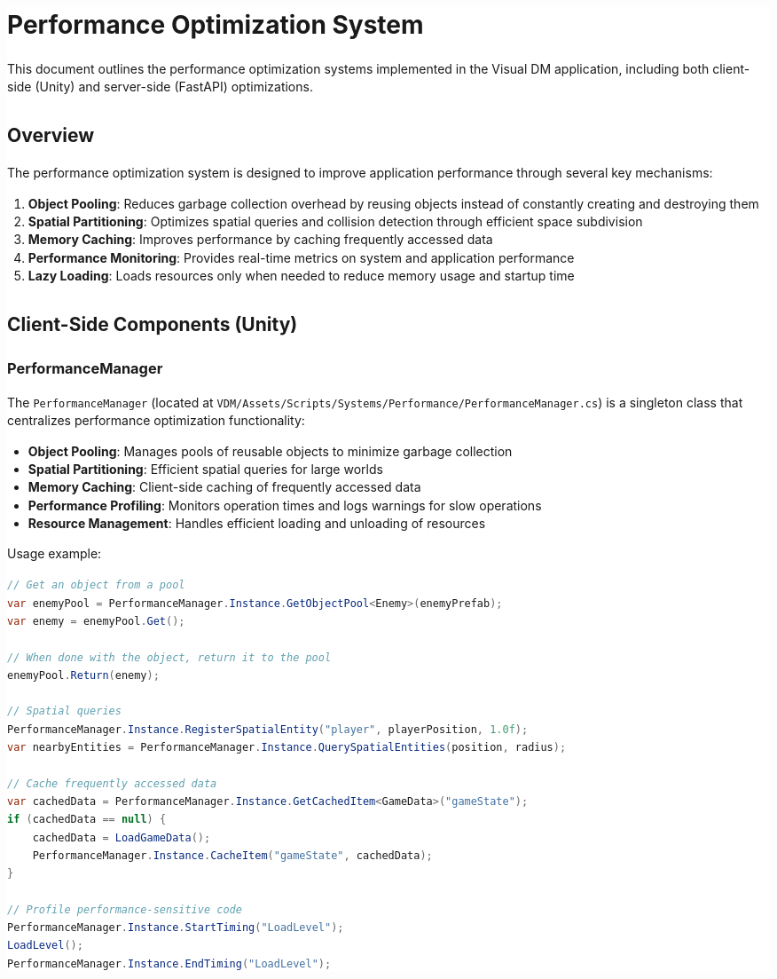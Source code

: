# Performance Optimization System

This document outlines the performance optimization systems implemented in the Visual DM application, including both client-side (Unity) and server-side (FastAPI) optimizations.

## Overview

The performance optimization system is designed to improve application performance through several key mechanisms:

1. **Object Pooling**: Reduces garbage collection overhead by reusing objects instead of constantly creating and destroying them
2. **Spatial Partitioning**: Optimizes spatial queries and collision detection through efficient space subdivision
3. **Memory Caching**: Improves performance by caching frequently accessed data
4. **Performance Monitoring**: Provides real-time metrics on system and application performance
5. **Lazy Loading**: Loads resources only when needed to reduce memory usage and startup time

## Client-Side Components (Unity)

### PerformanceManager

The `PerformanceManager` (located at `VDM/Assets/Scripts/Systems/Performance/PerformanceManager.cs`) is a singleton class that centralizes performance optimization functionality:

- **Object Pooling**: Manages pools of reusable objects to minimize garbage collection
- **Spatial Partitioning**: Efficient spatial queries for large worlds
- **Memory Caching**: Client-side caching of frequently accessed data
- **Performance Profiling**: Monitors operation times and logs warnings for slow operations
- **Resource Management**: Handles efficient loading and unloading of resources

Usage example:

```csharp
// Get an object from a pool
var enemyPool = PerformanceManager.Instance.GetObjectPool<Enemy>(enemyPrefab);
var enemy = enemyPool.Get();

// When done with the object, return it to the pool
enemyPool.Return(enemy);

// Spatial queries
PerformanceManager.Instance.RegisterSpatialEntity("player", playerPosition, 1.0f);
var nearbyEntities = PerformanceManager.Instance.QuerySpatialEntities(position, radius);

// Cache frequently accessed data
var cachedData = PerformanceManager.Instance.GetCachedItem<GameData>("gameState");
if (cachedData == null) {
    cachedData = LoadGameData();
    PerformanceManager.Instance.CacheItem("gameState", cachedData);
}

// Profile performance-sensitive code
PerformanceManager.Instance.StartTiming("LoadLevel");
LoadLevel();
PerformanceManager.Instance.EndTiming("LoadLevel");
```
